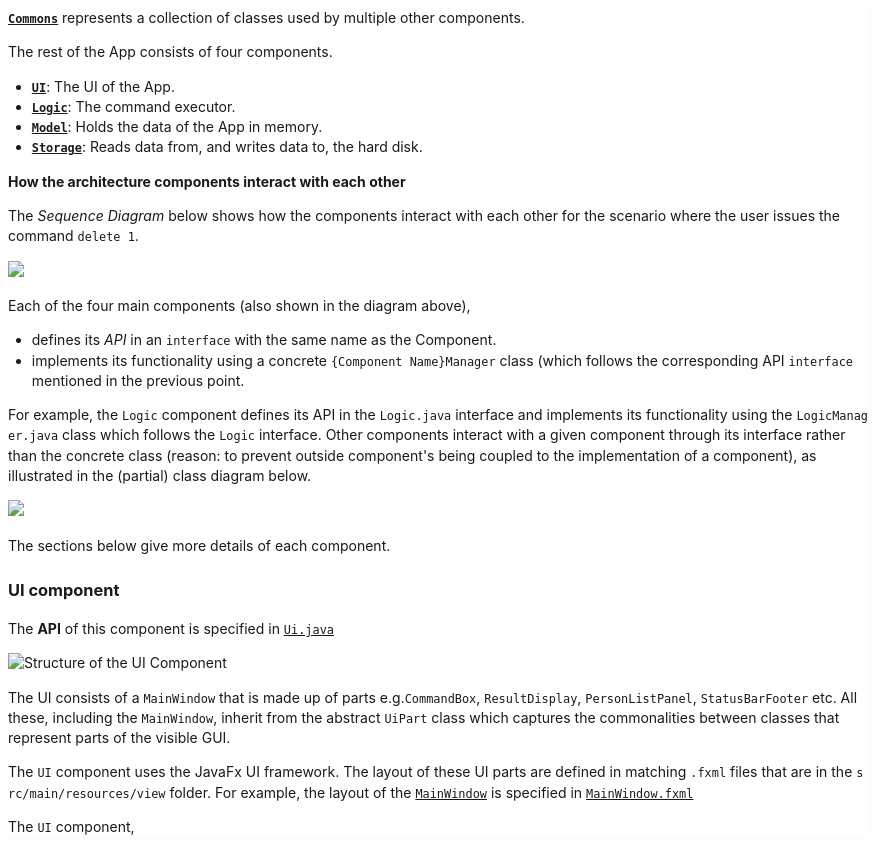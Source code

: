 [**`Commons`**](#common-classes) represents a collection of classes used by multiple other components.

The rest of the App consists of four components.

* [**`UI`**](#ui-component): The UI of the App.
* [**`Logic`**](#logic-component): The command executor.
* [**`Model`**](#model-component): Holds the data of the App in memory.
* [**`Storage`**](#storage-component): Reads data from, and writes data to, the hard disk.


**How the architecture components interact with each other**

The *Sequence Diagram* below shows how the components interact with each other for the scenario where the user issues the command `delete 1`.

<img src="images/ArchitectureSequenceDiagram.png" width="574" />

Each of the four main components (also shown in the diagram above),

* defines its *API* in an `interface` with the same name as the Component.
* implements its functionality using a concrete `{Component Name}Manager` class (which follows the corresponding API `interface` mentioned in the previous point.

For example, the `Logic` component defines its API in the `Logic.java` interface and implements its functionality using the `LogicManager.java` class which follows the `Logic` interface. Other components interact with a given component through its interface rather than the concrete class (reason: to prevent outside component's being coupled to the implementation of a component), as illustrated in the (partial) class diagram below.

<img src="images/ComponentManagers.png" width="300" />

The sections below give more details of each component.

<div style="page-break-after: always;"></div>

### UI component

The **API** of this component is specified in [`Ui.java`](https://github.com/AY2122S2-CS2103T-W12-2/tp/blob/master/src/main/java/seedu/unite/ui/Ui.java)

![Structure of the UI Component](images/UiClassDiagram.png)

The UI consists of a `MainWindow` that is made up of parts e.g.`CommandBox`, `ResultDisplay`, `PersonListPanel`, `StatusBarFooter` etc. All these, including the `MainWindow`, inherit from the abstract `UiPart` class which captures the commonalities between classes that represent parts of the visible GUI.

The `UI` component uses the JavaFx UI framework. The layout of these UI parts are defined in matching `.fxml` files that are in the `src/main/resources/view` folder. For example, the layout of the [`MainWindow`](https://github.com/se-edu/addressbook-level3/tree/master/src/main/java/seedu/address/ui/MainWindow.java) is specified in [`MainWindow.fxml`](https://github.com/se-edu/addressbook-level3/tree/master/src/main/resources/view/MainWindow.fxml)

<div style="page-break-after: always;"></div>

The `UI` component,
